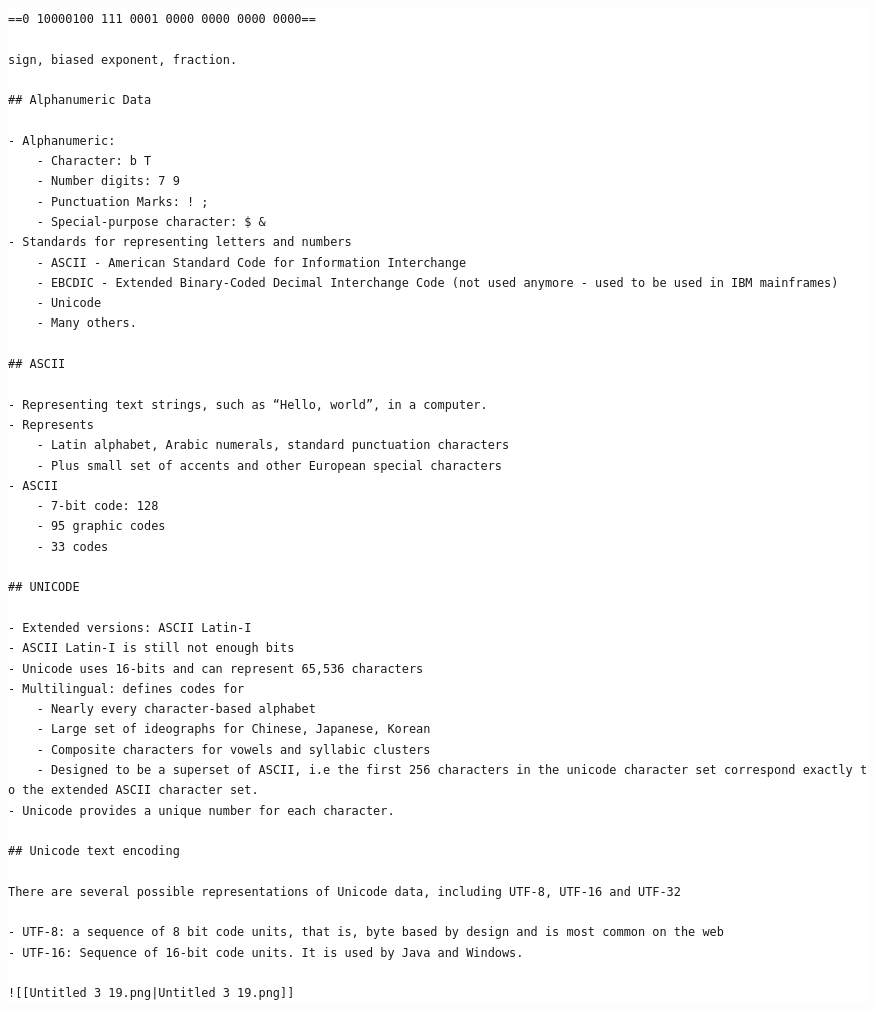     ==0 10000100 111 0001 0000 0000 0000 0000==
    
    sign, biased exponent, fraction.
    
    ## Alphanumeric Data
    
    - Alphanumeric:
        - Character: b T
        - Number digits: 7 9
        - Punctuation Marks: ! ;
        - Special-purpose character: $ &
    - Standards for representing letters and numbers
        - ASCII - American Standard Code for Information Interchange
        - EBCDIC - Extended Binary-Coded Decimal Interchange Code (not used anymore - used to be used in IBM mainframes)
        - Unicode
        - Many others.
    
    ## ASCII
    
    - Representing text strings, such as “Hello, world”, in a computer.
    - Represents
        - Latin alphabet, Arabic numerals, standard punctuation characters
        - Plus small set of accents and other European special characters
    - ASCII
        - 7-bit code: 128
        - 95 graphic codes
        - 33 codes
    
    ## UNICODE
    
    - Extended versions: ASCII Latin-I
    - ASCII Latin-I is still not enough bits
    - Unicode uses 16-bits and can represent 65,536 characters
    - Multilingual: defines codes for
        - Nearly every character-based alphabet
        - Large set of ideographs for Chinese, Japanese, Korean
        - Composite characters for vowels and syllabic clusters
        - Designed to be a superset of ASCII, i.e the first 256 characters in the unicode character set correspond exactly to the extended ASCII character set.
    - Unicode provides a unique number for each character.
    
    ## Unicode text encoding
    
    There are several possible representations of Unicode data, including UTF-8, UTF-16 and UTF-32
    
    - UTF-8: a sequence of 8 bit code units, that is, byte based by design and is most common on the web
    - UTF-16: Sequence of 16-bit code units. It is used by Java and Windows.
    
    ![[Untitled 3 19.png|Untitled 3 19.png]]
    